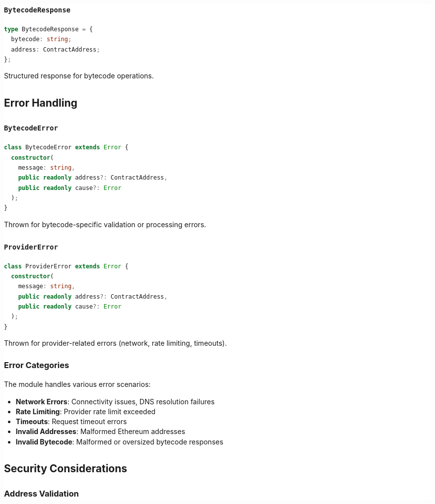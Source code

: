 ### `BytecodeResponse`

```typescript
type BytecodeResponse = {
  bytecode: string;
  address: ContractAddress;
};
```

Structured response for bytecode operations.

## Error Handling

### `BytecodeError`

```typescript
class BytecodeError extends Error {
  constructor(
    message: string,
    public readonly address?: ContractAddress,
    public readonly cause?: Error
  );
}
```

Thrown for bytecode-specific validation or processing errors.

### `ProviderError`

```typescript
class ProviderError extends Error {
  constructor(
    message: string,
    public readonly address?: ContractAddress,
    public readonly cause?: Error
  );
}
```

Thrown for provider-related errors (network, rate limiting, timeouts).

### Error Categories

The module handles various error scenarios:

- **Network Errors**: Connectivity issues, DNS resolution failures
- **Rate Limiting**: Provider rate limit exceeded
- **Timeouts**: Request timeout errors
- **Invalid Addresses**: Malformed Ethereum addresses
- **Invalid Bytecode**: Malformed or oversized bytecode responses

## Security Considerations

### Address Validation
